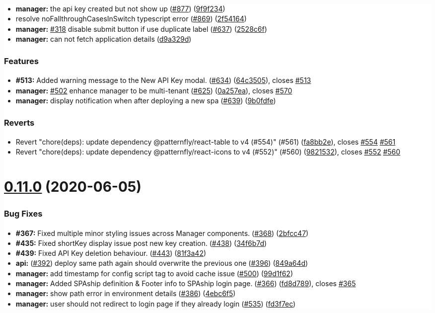 - **manager:** the api key created but not show up ([#877](https://github.com/spaship/spaship/issues/877)) ([9f9f234](https://github.com/spaship/spaship/commit/9f9f234b1dad93640a0c661531040e76e1a78121))
- resolve noFallthroughCasesInSwitch typescript error ([#869](https://github.com/spaship/spaship/issues/869)) ([2f54164](https://github.com/spaship/spaship/commit/2f54164acddbcf670be0a25c84c8f8be5cd3dbfd))
- **manager:** [#318](https://github.com/spaship/spaship/issues/318) disable submit button if use duplicate label ([#637](https://github.com/spaship/spaship/issues/637)) ([2528c6f](https://github.com/spaship/spaship/commit/2528c6f55010e620c40dba70b74b578603533ae8))
- **manager:** can not fetch application details ([d9a329d](https://github.com/spaship/spaship/commit/d9a329db0387d3be6561a9a34cd3810b21a41ddd))

### Features

- **#513:** Added warning message to the New API Key modal. ([#634](https://github.com/spaship/spaship/issues/634)) ([64c3505](https://github.com/spaship/spaship/commit/64c3505324f808395637bfdabd4f6db7d4840c6f)), closes [#513](https://github.com/spaship/spaship/issues/513)
- **manager:** [#502](https://github.com/spaship/spaship/issues/502) enhance manager to be multi-tenant ([#625](https://github.com/spaship/spaship/issues/625)) ([0a257ea](https://github.com/spaship/spaship/commit/0a257ea1a689dff9f98d2ef1941954d2edd4d2a4)), closes [#570](https://github.com/spaship/spaship/issues/570)
- **manager:** display notification when after deploying a new spa ([#639](https://github.com/spaship/spaship/issues/639)) ([9b0fdfe](https://github.com/spaship/spaship/commit/9b0fdfe13f1f33e3060969d67657c388286092a9))

### Reverts

- Revert "chore(deps): update dependency @patternfly/react-table to v4 (#554)" (#561) ([fa8bb2e](https://github.com/spaship/spaship/commit/fa8bb2e38cc9097b4ed4c2dd6f10b8c60cb0eb10)), closes [#554](https://github.com/spaship/spaship/issues/554) [#561](https://github.com/spaship/spaship/issues/561)
- Revert "chore(deps): update dependency @patternfly/react-icons to v4 (#552)" (#560) ([9821532](https://github.com/spaship/spaship/commit/98215322adbc3901b99aa1fa8e985d05e45c0021)), closes [#552](https://github.com/spaship/spaship/issues/552) [#560](https://github.com/spaship/spaship/issues/560)

# [0.11.0](https://github.com/spaship/spaship/compare/v0.10.0...v0.11.0) (2020-06-05)

### Bug Fixes

- **#367:** Fixed multiple minor styling issues across Manager components. ([#368](https://github.com/spaship/spaship/issues/368)) ([2bfcc47](https://github.com/spaship/spaship/commit/2bfcc473174b57d74b2bb2b31993cbf586c7d26b))
- **#435:** Fixed shortKey display issue post new key creation. ([#438](https://github.com/spaship/spaship/issues/438)) ([34f6b7d](https://github.com/spaship/spaship/commit/34f6b7d1b40f2078a70673e453faf6d496c39c63))
- **#439:** Fixed API Key deletion behaviour. ([#443](https://github.com/spaship/spaship/issues/443)) ([81f3a42](https://github.com/spaship/spaship/commit/81f3a426474f223faa79292b01e01058bb94a8b8))
- **api:** ([#392](https://github.com/spaship/spaship/issues/392)) deploy same path again should overwrite the previous one ([#396](https://github.com/spaship/spaship/issues/396)) ([849a64d](https://github.com/spaship/spaship/commit/849a64d839a0b7949d8d2cbde5e06aa2ec502e26))
- **manager:** add timestamp for config script tag to avoid cache issue ([#500](https://github.com/spaship/spaship/issues/500)) ([99d1f62](https://github.com/spaship/spaship/commit/99d1f62cd7b71b8fbc0c448d4e879d013a04e0cf))
- **manager:** Added SPAship definition & Footer info to SPAship login page. ([#366](https://github.com/spaship/spaship/issues/366)) ([fd8d789](https://github.com/spaship/spaship/commit/fd8d789b5e941faccfa377cdca2f2b4a53b36852)), closes [#365](https://github.com/spaship/spaship/issues/365)
- **manager:** show path error in environment details ([#386](https://github.com/spaship/spaship/issues/386)) ([4ebc6f5](https://github.com/spaship/spaship/commit/4ebc6f5450779eeaa8fcf16c39fc697b31e93aa6))
- **manager:** user should not redirect to login page if they already login ([#535](https://github.com/spaship/spaship/issues/535)) ([fd3f7ec](https://github.com/spaship/spaship/commit/fd3f7ec5fe70836a9a1855728bbebffdd58db5e8))